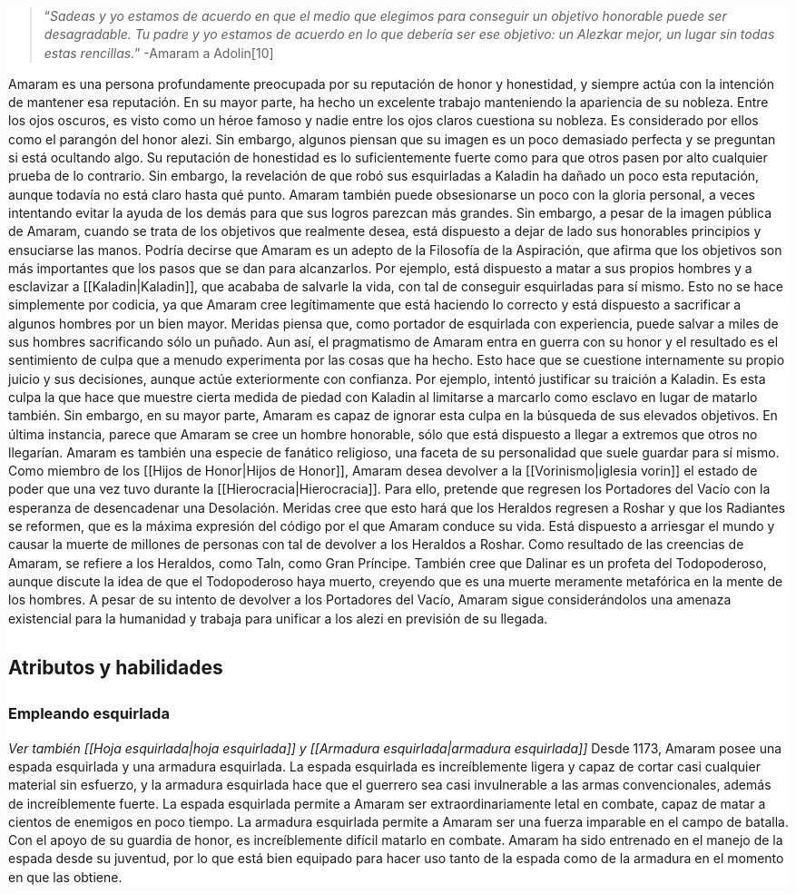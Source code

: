 >“*Sadeas y yo estamos de acuerdo en que el medio que elegimos para conseguir un objetivo honorable puede ser desagradable. Tu padre y yo estamos de acuerdo en lo que debería ser ese objetivo: un Alezkar mejor, un lugar sin todas estas rencillas.*”
\-Amaram a Adolin[10]

Amaram es una persona profundamente preocupada por su reputación de honor y honestidad, y siempre actúa con la intención de mantener esa reputación. En su mayor parte, ha hecho un excelente trabajo manteniendo la apariencia de su nobleza. Entre los ojos oscuros, es visto como un héroe famoso y nadie entre los ojos claros cuestiona su nobleza. Es considerado por ellos como el parangón del honor alezi. Sin embargo, algunos piensan que su imagen es un poco demasiado perfecta y se preguntan si está ocultando algo. Su reputación de honestidad es lo suficientemente fuerte como para que otros pasen por alto cualquier prueba de lo contrario. Sin embargo, la revelación de que robó sus esquirladas a Kaladin ha dañado un poco esta reputación, aunque todavía no está claro hasta qué punto. Amaram también puede obsesionarse un poco con la gloria personal, a veces intentando evitar la ayuda de los demás para que sus logros parezcan más grandes.
Sin embargo, a pesar de la imagen pública de Amaram, cuando se trata de los objetivos que realmente desea, está dispuesto a dejar de lado sus honorables principios y ensuciarse las manos. Podría decirse que Amaram es un adepto de la Filosofía de la Aspiración, que afirma que los objetivos son más importantes que los pasos que se dan para alcanzarlos. Por ejemplo, está dispuesto a matar a sus propios hombres y a esclavizar a [[Kaladin\|Kaladin]], que acababa de salvarle la vida, con tal de conseguir esquirladas para sí mismo. Esto no se hace simplemente por codicia, ya que Amaram cree legítimamente que está haciendo lo correcto y está dispuesto a sacrificar a algunos hombres por un bien mayor. Meridas piensa que, como portador de esquirlada con experiencia, puede salvar a miles de sus hombres sacrificando sólo un puñado. Aun así, el pragmatismo de Amaram entra en guerra con su honor y el resultado es el sentimiento de culpa que a menudo experimenta por las cosas que ha hecho. Esto hace que se cuestione internamente su propio juicio y sus decisiones, aunque actúe exteriormente con confianza. Por ejemplo, intentó justificar su traición a Kaladin. Es esta culpa la que hace que muestre cierta medida de piedad con Kaladin al limitarse a marcarlo como esclavo en lugar de matarlo también. Sin embargo, en su mayor parte, Amaram es capaz de ignorar esta culpa en la búsqueda de sus elevados objetivos. En última instancia, parece que Amaram se cree un hombre honorable, sólo que está dispuesto a llegar a extremos que otros no llegarían.
Amaram es también una especie de fanático religioso, una faceta de su personalidad que suele guardar para sí mismo. Como miembro de los [[Hijos de Honor\|Hijos de Honor]], Amaram desea devolver a la [[Vorinismo\|iglesia vorin]] el estado de poder que una vez tuvo durante la [[Hierocracia\|Hierocracia]]. Para ello, pretende que regresen los Portadores del Vacío con la esperanza de desencadenar una Desolación. Meridas cree que esto hará que los Heraldos regresen a Roshar y que los Radiantes se reformen, que es la máxima expresión del código por el que Amaram conduce su vida. Está dispuesto a arriesgar el mundo y causar la muerte de millones de personas con tal de devolver a los Heraldos a Roshar. Como resultado de las creencias de Amaram, se refiere a los Heraldos, como Taln, como Gran Príncipe. También cree que Dalinar es un profeta del Todopoderoso, aunque discute la idea de que el Todopoderoso haya muerto, creyendo que es una muerte meramente metafórica en la mente de los hombres. A pesar de su intento de devolver a los Portadores del Vacío, Amaram sigue considerándolos una amenaza existencial para la humanidad y trabaja para unificar a los alezi en previsión de su llegada.

## Atributos y habilidades
 
### Empleando esquirlada
*Ver también [[Hoja esquirlada\|hoja esquirlada]] y [[Armadura esquirlada\|armadura esquirlada]]*
Desde 1173, Amaram posee una espada esquirlada y una armadura esquirlada. La espada esquirlada es increíblemente ligera y capaz de cortar casi cualquier material sin esfuerzo, y la armadura esquirlada hace que el guerrero sea casi invulnerable a las armas convencionales, además de increíblemente fuerte. La espada esquirlada permite a Amaram ser extraordinariamente letal en combate, capaz de matar a cientos de enemigos en poco tiempo. La armadura esquirlada permite a Amaram ser una fuerza imparable en el campo de batalla. Con el apoyo de su guardia de honor, es increíblemente difícil matarlo en combate. Amaram ha sido entrenado en el manejo de la espada desde su juventud, por lo que está bien equipado para hacer uso tanto de la espada como de la armadura en el momento en que las obtiene.
